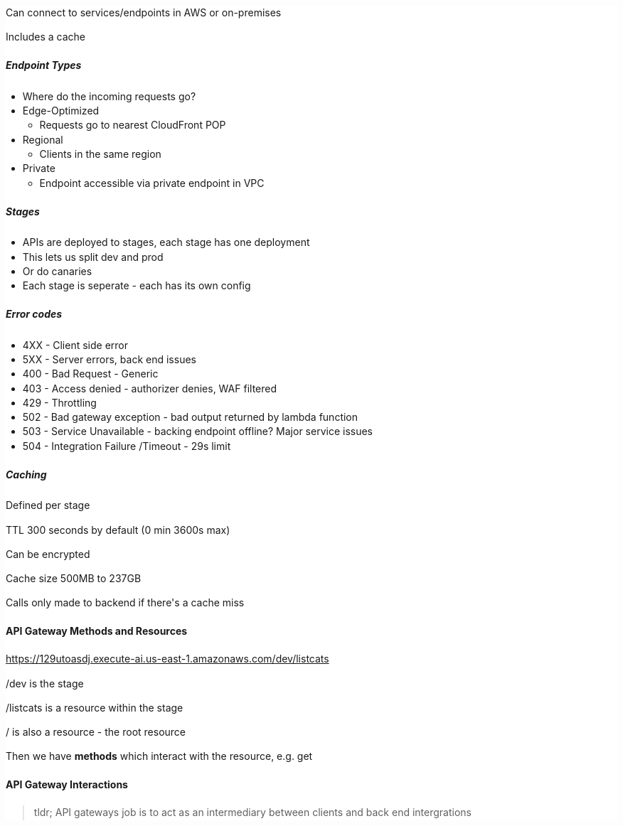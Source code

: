Can connect to services/endpoints in AWS or on-premises

Includes a cache

##### Endpoint Types

- Where do the incoming requests go?
- Edge-Optimized
  - Requests go to nearest CloudFront POP
- Regional
  - Clients in the same region
- Private
  - Endpoint accessible via private endpoint in VPC

##### Stages

- APIs are deployed to stages, each stage has one deployment
- This lets us split dev and prod
- Or do canaries
- Each stage is seperate - each has its own config

##### Error codes

- 4XX - Client side error
- 5XX - Server errors, back end issues
- 400 - Bad Request - Generic
- 403 - Access denied - authorizer denies, WAF filtered
- 429 - Throttling
- 502 - Bad gateway exception - bad output returned by lambda function
- 503 - Service Unavailable - backing endpoint offline? Major service issues
- 504 - Integration Failure /Timeout - 29s limit

##### Caching

Defined per stage

TTL 300 seconds by default (0 min 3600s max)

Can be encrypted

Cache size 500MB to 237GB

Calls only made to backend if there's a cache miss

#### API Gateway Methods and Resources

https://129utoasdj.execute-ai.us-east-1.amazonaws.com/dev/listcats

/dev is the stage

/listcats is a resource within the stage

/ is also a resource - the root resource

Then we have **methods** which interact with the resource, e.g. get

#### API Gateway Interactions

> tldr; API gateways job is to act as an intermediary between clients and back end intergrations
